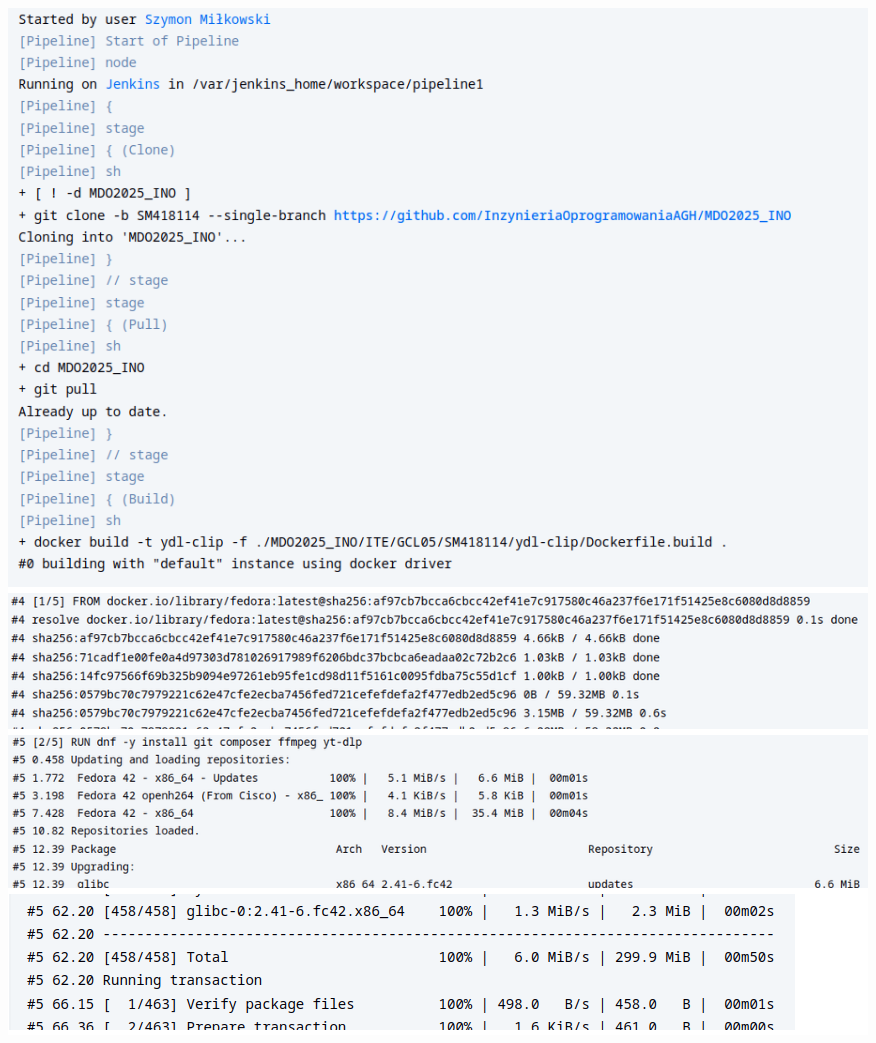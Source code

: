 ![](pipeline1%201%201.png)
![](pipeline1%201%202.png)
![](pipeline1%201%203.png)
![](pipeline1%201%204.png)